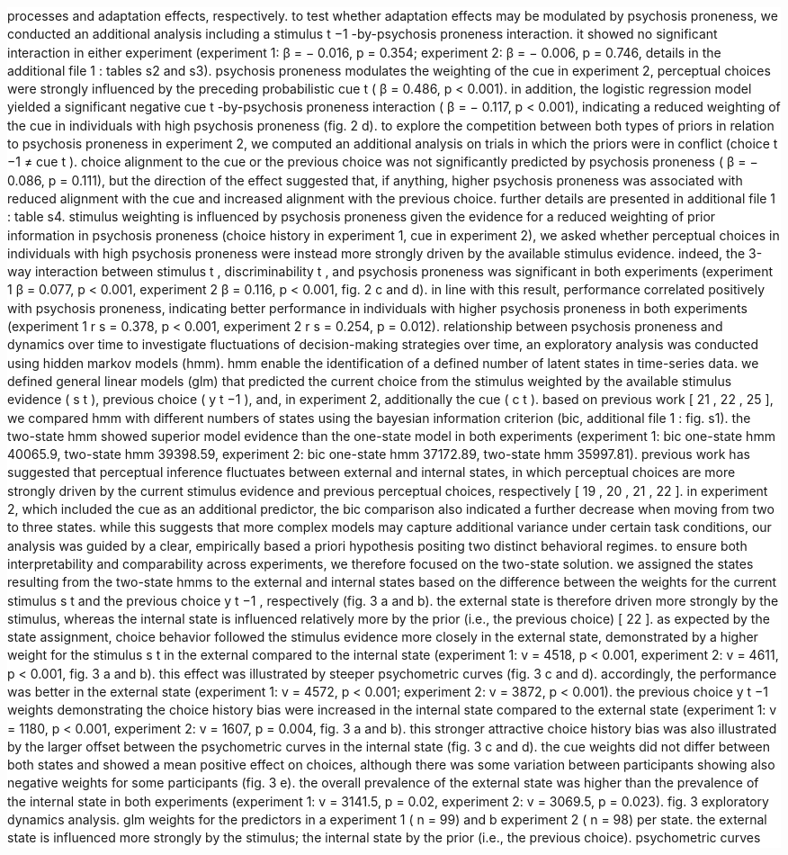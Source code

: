 processes and adaptation effects, respectively. to test whether adaptation effects may be modulated by psychosis proneness, we conducted an additional analysis including a stimulus t −1 -by-psychosis proneness interaction. it showed no significant interaction in either experiment (experiment 1: β = − 0.016, p = 0.354; experiment 2: β = − 0.006, p = 0.746, details in the additional file 1 : tables s2 and s3). psychosis proneness modulates the weighting of the cue in experiment 2, perceptual choices were strongly influenced by the preceding probabilistic cue t ( β = 0.486, p < 0.001). in addition, the logistic regression model yielded a significant negative cue t -by-psychosis proneness interaction ( β = − 0.117, p < 0.001), indicating a reduced weighting of the cue in individuals with high psychosis proneness (fig. 2 d). to explore the competition between both types of priors in relation to psychosis proneness in experiment 2, we computed an additional analysis on trials in which the priors were in conflict (choice t −1 ≠ cue t ). choice alignment to the cue or the previous choice was not significantly predicted by psychosis proneness ( β = − 0.086, p = 0.111), but the direction of the effect suggested that, if anything, higher psychosis proneness was associated with reduced alignment with the cue and increased alignment with the previous choice. further details are presented in additional file 1 : table s4. stimulus weighting is influenced by psychosis proneness given the evidence for a reduced weighting of prior information in psychosis proneness (choice history in experiment 1, cue in experiment 2), we asked whether perceptual choices in individuals with high psychosis proneness were instead more strongly driven by the available stimulus evidence. indeed, the 3-way interaction between stimulus t , discriminability t , and psychosis proneness was significant in both experiments (experiment 1 β = 0.077, p < 0.001, experiment 2 β = 0.116, p < 0.001, fig. 2 c and d). in line with this result, performance correlated positively with psychosis proneness, indicating better performance in individuals with higher psychosis proneness in both experiments (experiment 1 r s = 0.378, p < 0.001, experiment 2 r s = 0.254, p = 0.012). relationship between psychosis proneness and dynamics over time to investigate fluctuations of decision-making strategies over time, an exploratory analysis was conducted using hidden markov models (hmm). hmm enable the identification of a defined number of latent states in time-series data. we defined general linear models (glm) that predicted the current choice from the stimulus weighted by the available stimulus evidence ( s t ), previous choice ( y t −1 ), and, in experiment 2, additionally the cue ( c t ). based on previous work [ 21 , 22 , 25 ], we compared hmm with different numbers of states using the bayesian information criterion (bic, additional file 1 : fig. s1). the two-state hmm showed superior model evidence than the one-state model in both experiments (experiment 1: bic one-state hmm 40065.9, two-state hmm 39398.59, experiment 2: bic one-state hmm 37172.89, two-state hmm 35997.81). previous work has suggested that perceptual inference fluctuates between external and internal states, in which perceptual choices are more strongly driven by the current stimulus evidence and previous perceptual choices, respectively [ 19 , 20 , 21 , 22 ]. in experiment 2, which included the cue as an additional predictor, the bic comparison also indicated a further decrease when moving from two to three states. while this suggests that more complex models may capture additional variance under certain task conditions, our analysis was guided by a clear, empirically based a priori hypothesis positing two distinct behavioral regimes. to ensure both interpretability and comparability across experiments, we therefore focused on the two-state solution. we assigned the states resulting from the two-state hmms to the external and internal states based on the difference between the weights for the current stimulus s t and the previous choice y t −1 , respectively (fig. 3 a and b). the external state is therefore driven more strongly by the stimulus, whereas the internal state is influenced relatively more by the prior (i.e., the previous choice) [ 22 ]. as expected by the state assignment, choice behavior followed the stimulus evidence more closely in the external state, demonstrated by a higher weight for the stimulus s t in the external compared to the internal state (experiment 1: v = 4518, p < 0.001, experiment 2: v = 4611, p < 0.001, fig. 3 a and b). this effect was illustrated by steeper psychometric curves (fig. 3 c and d). accordingly, the performance was better in the external state (experiment 1: v = 4572, p < 0.001; experiment 2: v = 3872, p < 0.001). the previous choice y t −1 weights demonstrating the choice history bias were increased in the internal state compared to the external state (experiment 1: v = 1180, p < 0.001, experiment 2: v = 1607, p = 0.004, fig. 3 a and b). this stronger attractive choice history bias was also illustrated by the larger offset between the psychometric curves in the internal state (fig. 3 c and d). the cue weights did not differ between both states and showed a mean positive effect on choices, although there was some variation between participants showing also negative weights for some participants (fig. 3 e). the overall prevalence of the external state was higher than the prevalence of the internal state in both experiments (experiment 1: v = 3141.5, p = 0.02, experiment 2: v = 3069.5, p = 0.023). fig. 3 exploratory dynamics analysis. glm weights for the predictors in a experiment 1 ( n = 99) and b experiment 2 ( n = 98) per state. the external state is influenced more strongly by the stimulus; the internal state by the prior (i.e., the previous choice). psychometric curves